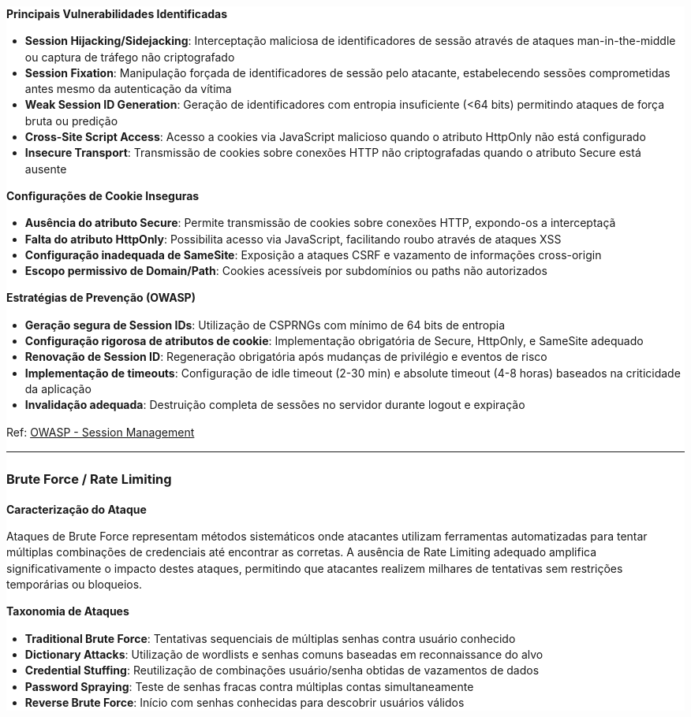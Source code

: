 **Principais Vulnerabilidades Identificadas**

- **Session Hijacking/Sidejacking**: Interceptação maliciosa de identificadores de sessão através de ataques man-in-the-middle ou captura de tráfego não criptografado
- **Session Fixation**: Manipulação forçada de identificadores de sessão pelo atacante, estabelecendo sessões comprometidas antes mesmo da autenticação da vítima
- **Weak Session ID Generation**: Geração de identificadores com entropia insuficiente (<64 bits) permitindo ataques de força bruta ou predição
- **Cross-Site Script Access**: Acesso a cookies via JavaScript malicioso quando o atributo HttpOnly não está configurado
- **Insecure Transport**: Transmissão de cookies sobre conexões HTTP não criptografadas quando o atributo Secure está ausente

**Configurações de Cookie Inseguras**

- **Ausência do atributo Secure**: Permite transmissão de cookies sobre conexões HTTP, expondo-os a interceptaçã
- **Falta do atributo HttpOnly**: Possibilita acesso via JavaScript, facilitando roubo através de ataques XSS
- **Configuração inadequada de SameSite**: Exposição a ataques CSRF e vazamento de informações cross-origin
- **Escopo permissivo de Domain/Path**: Cookies acessíveis por subdomínios ou paths não autorizados

**Estratégias de Prevenção (OWASP)**

- **Geração segura de Session IDs**: Utilização de CSPRNGs com mínimo de 64 bits de entropia
- **Configuração rigorosa de atributos de cookie**: Implementação obrigatória de Secure, HttpOnly, e SameSite adequado
- **Renovação de Session ID**: Regeneração obrigatória após mudanças de privilégio e eventos de risco
- **Implementação de timeouts**: Configuração de idle timeout (2-30 min) e absolute timeout (4-8 horas) baseados na criticidade da aplicação
- **Invalidação adequada**: Destruição completa de sessões no servidor durante logout e expiração

Ref: [OWASP - Session Management](https://cheatsheetseries.owasp.org/cheatsheets/Session_Management_Cheat_Sheet.html)

***

### Brute Force / Rate Limiting

**Caracterização do Ataque**

Ataques de Brute Force representam métodos sistemáticos onde atacantes utilizam ferramentas automatizadas para tentar múltiplas combinações de credenciais até encontrar as corretas. A ausência de Rate Limiting adequado amplifica significativamente o impacto destes ataques, permitindo que atacantes realizem milhares de tentativas sem restrições temporárias ou bloqueios.

**Taxonomia de Ataques**

- **Traditional Brute Force**: Tentativas sequenciais de múltiplas senhas contra usuário conhecido
- **Dictionary Attacks**: Utilização de wordlists e senhas comuns baseadas em reconnaissance do alvo
- **Credential Stuffing**: Reutilização de combinações usuário/senha obtidas de vazamentos de dados
- **Password Spraying**: Teste de senhas fracas contra múltiplas contas simultaneamente
- **Reverse Brute Force**: Início com senhas conhecidas para descobrir usuários válidos
